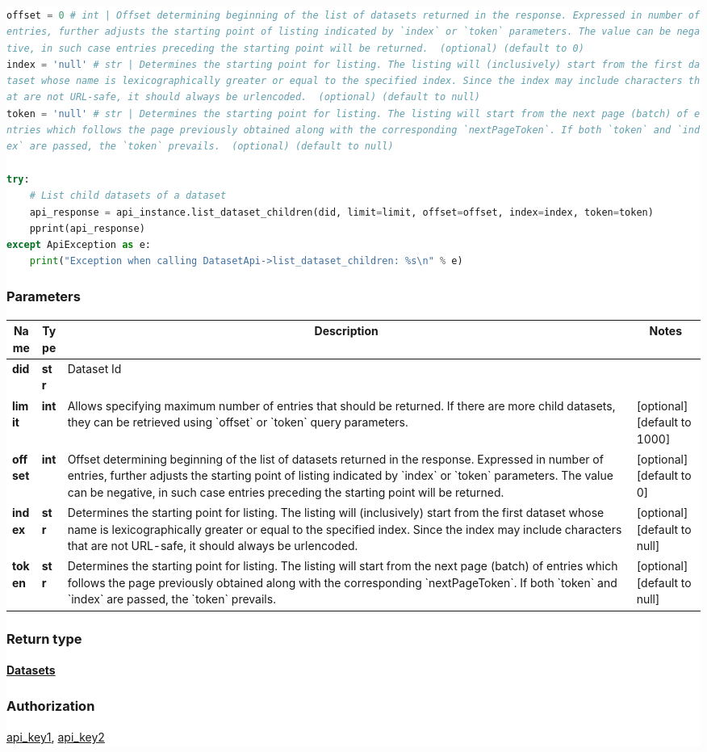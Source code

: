 ```python
offset = 0 # int | Offset determining beginning of the list of datasets returned in the response. Expressed in number of entries, further adjusts the starting point of listing indicated by `index` or `token` parameters. The value can be negative, in such case entries preceding the starting point will be returned.  (optional) (default to 0)
index = 'null' # str | Determines the starting point for listing. The listing will (inclusively) start from the first dataset whose name is lexicographically greater or equal to the specified index. Since the index may include characters that are not URL-safe, it should always be urlencoded.  (optional) (default to null)
token = 'null' # str | Determines the starting point for listing. The listing will start from the next page (batch) of entries which follows the page previously obtained along with the corresponding `nextPageToken`. If both `token` and `index` are passed, the `token` prevails.  (optional) (default to null)

try:
    # List child datasets of a dataset
    api_response = api_instance.list_dataset_children(did, limit=limit, offset=offset, index=index, token=token)
    pprint(api_response)
except ApiException as e:
    print("Exception when calling DatasetApi->list_dataset_children: %s\n" % e)
```

### Parameters

Name | Type | Description  | Notes
------------- | ------------- | ------------- | -------------
 **did** | **str**| Dataset Id | 
 **limit** | **int**| Allows specifying maximum number of entries that should be returned. If there are more child datasets, they can be retrieved using &#x60;offset&#x60; or &#x60;token&#x60; query parameters.  | [optional] [default to 1000]
 **offset** | **int**| Offset determining beginning of the list of datasets returned in the response. Expressed in number of entries, further adjusts the starting point of listing indicated by &#x60;index&#x60; or &#x60;token&#x60; parameters. The value can be negative, in such case entries preceding the starting point will be returned.  | [optional] [default to 0]
 **index** | **str**| Determines the starting point for listing. The listing will (inclusively) start from the first dataset whose name is lexicographically greater or equal to the specified index. Since the index may include characters that are not URL-safe, it should always be urlencoded.  | [optional] [default to null]
 **token** | **str**| Determines the starting point for listing. The listing will start from the next page (batch) of entries which follows the page previously obtained along with the corresponding &#x60;nextPageToken&#x60;. If both &#x60;token&#x60; and &#x60;index&#x60; are passed, the &#x60;token&#x60; prevails.  | [optional] [default to null]

### Return type

[**Datasets**](Datasets.md)

### Authorization

[api_key1](../README.md#api_key1), [api_key2](../README.md#api_key2)
